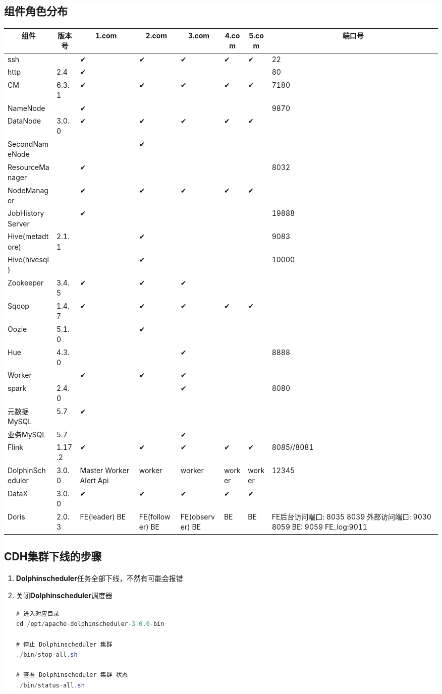 ## 组件角色分布

| 组件              | 版本号 | 1.com                   | 2.com           | 3.com           | 4.com  | 5.com  | 端口号                                                       |
| ----------------- | ------ | ----------------------- | --------------- | --------------- | ------ | ------ | ------------------------------------------------------------ |
| ssh               |        | ✔                       | ✔               | ✔               | ✔      | ✔      | 22                                                           |
| http              | 2.4    | ✔                       |                 |                 |        |        | 80                                                           |
| CM                | 6.3.1  | ✔                       | ✔               | ✔               | ✔      | ✔      | 7180                                                         |
| NameNode          |        | ✔                       |                 |                 |        |        | 9870                                                         |
| DataNode          | 3.0.0  | ✔                       | ✔               | ✔               | ✔      | ✔      |                                                              |
| SecondNameNode    |        |                         | ✔               |                 |        |        |                                                              |
| ResourceManager   |        | ✔                       |                 |                 |        |        | 8032                                                         |
| NodeManager       |        | ✔                       | ✔               | ✔               | ✔      | ✔      |                                                              |
| JobHistory Server |        | ✔                       |                 |                 |        |        | 19888                                                        |
| Hive(metadtore)   | 2.1.1  |                         | ✔               |                 |        |        | 9083                                                         |
| Hive(hivesql)     |        |                         | ✔               |                 |        |        | 10000                                                        |
| Zookeeper         | 3.4.5  | ✔                       | ✔               | ✔               |        |        |                                                              |
| Sqoop             | 1.4.7  | ✔                       | ✔               | ✔               | ✔      | ✔      |                                                              |
| Oozie             | 5.1.0  |                         | ✔               |                 |        |        |                                                              |
| Hue               | 4.3.0  |                         |                 | ✔               |        |        | 8888                                                         |
| Worker            |        | ✔                       | ✔               | ✔               |        |        |                                                              |
| spark             | 2.4.0  |                         |                 | ✔               |        |        | 8080                                                         |
| 元数据MySQL       | 5.7    | ✔                       |                 |                 |        |        |                                                              |
| 业务MySQL         | 5.7    |                         |                 | ✔               |        |        |                                                              |
| Flink             | 1.17.2 | ✔                       | ✔               | ✔               | ✔      | ✔      | 8085//8081                                                   |
| DolphinScheduler  | 3.0.0  | Master Worker Alert Api | worker          | worker          | worker | worker | 12345                                                        |
| DataX             | 3.0.0  | ✔                       | ✔               | ✔               | ✔      | ✔      |                                                              |
| Doris             | 2.0.3  | FE(leader) BE           | FE(follower) BE | FE(observer) BE | BE     | BE     | FE后台访问端口: 8035 8039 外部访问端口: 9030 8059 BE: 9059 FE_log:9011 |

## CDH集群下线的步骤

1. **Dolphinscheduler**任务全部下线，不然有可能会报错

2. 关闭**Dolphinscheduler**调度器

   ```java
   # 进入对应目录
   cd /opt/apache-dolphinscheduler-3.0.0-bin
   
   # 停止 Dolphinscheduler 集群 
   ./bin/stop-all.sh
   
   # 查看 Dolphinscheduler 集群 状态
   ./bin/status-all.sh
   ```
   